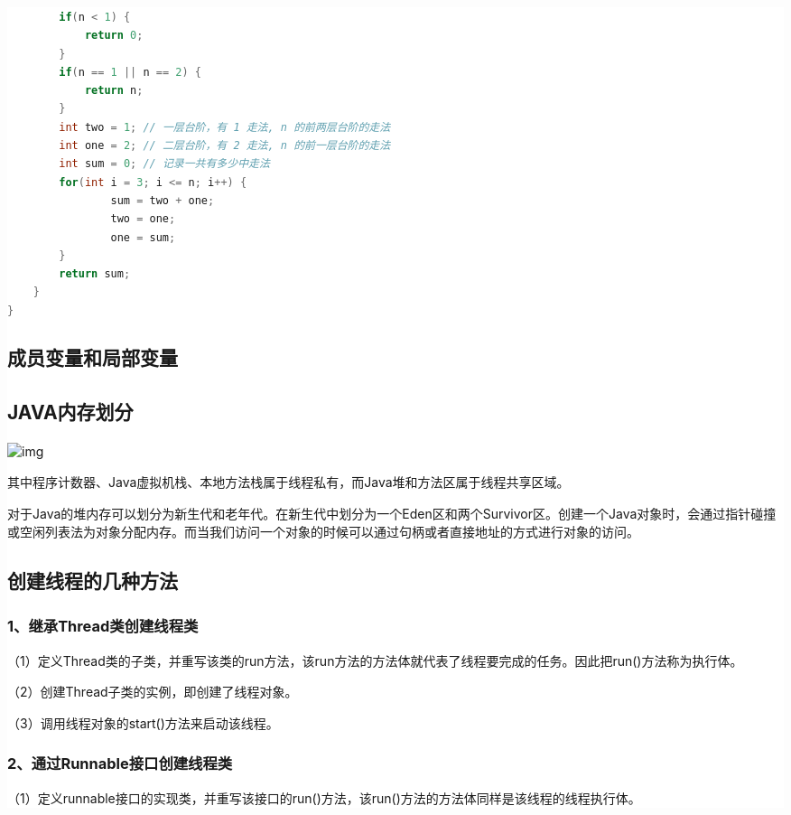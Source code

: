 ```java
        if(n < 1) {
            return 0;
        }
        if(n == 1 || n == 2) {
            return n;
        }
        int two = 1; // 一层台阶，有 1 走法, n 的前两层台阶的走法
        int one = 2; // 二层台阶，有 2 走法, n 的前一层台阶的走法
        int sum = 0; // 记录一共有多少中走法
        for(int i = 3; i <= n; i++) {
                sum = two + one;
                two = one;
                one = sum;
        }
        return sum;
    }
}


```



## 成员变量和局部变量





## JAVA内存划分

![img](https://img-blog.csdn.net/20181007121518630?watermark/2/text/aHR0cHM6Ly9ibG9nLmNzZG4ubmV0L3FxXzM2NDcwNjg2/font/5a6L5L2T/fontsize/400/fill/I0JBQkFCMA==/dissolve/70)

其中程序计数器、Java虚拟机栈、本地方法栈属于线程私有，而Java堆和方法区属于线程共享区域。

对于Java的堆内存可以划分为新生代和老年代。在新生代中划分为一个Eden区和两个Survivor区。创建一个Java对象时，会通过指针碰撞或空闲列表法为对象分配内存。而当我们访问一个对象的时候可以通过句柄或者直接地址的方式进行对象的访问。





## 创建线程的几种方法

### 1、继承Thread类创建线程类

（1）定义Thread类的子类，并重写该类的run方法，该run方法的方法体就代表了线程要完成的任务。因此把run()方法称为执行体。

（2）创建Thread子类的实例，即创建了线程对象。

（3）调用线程对象的start()方法来启动该线程。

### 2、通过Runnable接口创建线程类

（1）定义runnable接口的实现类，并重写该接口的run()方法，该run()方法的方法体同样是该线程的线程执行体。
